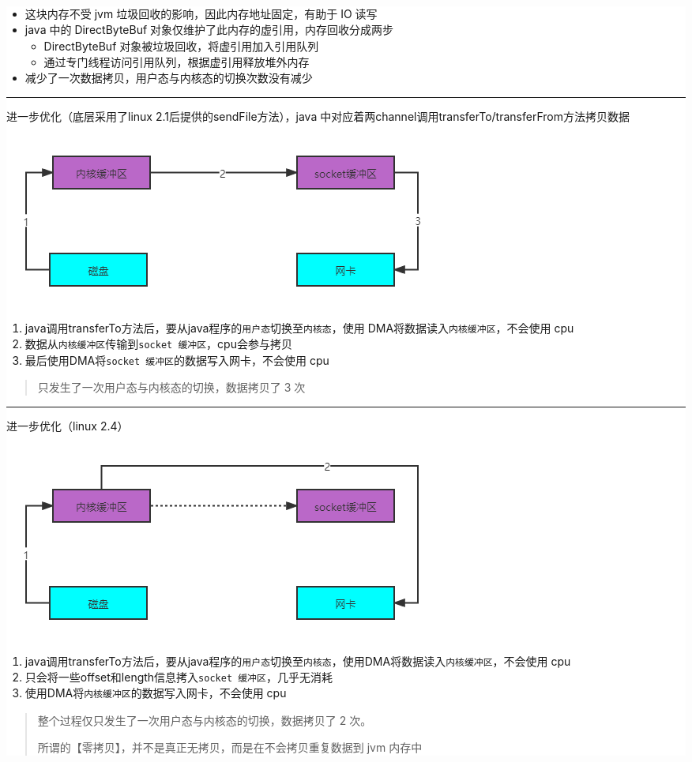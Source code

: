 * 这块内存不受 jvm 垃圾回收的影响，因此内存地址固定，有助于 IO 读写
* java 中的 DirectByteBuf 对象仅维护了此内存的虚引用，内存回收分成两步
    * DirectByteBuf 对象被垃圾回收，将虚引用加入引用队列
    * 通过专门线程访问引用队列，根据虚引用释放堆外内存
* 减少了一次数据拷贝，用户态与内核态的切换次数没有减少

---

进一步优化（底层采用了linux 2.1后提供的sendFile方法），java 中对应着两channel调用transferTo/transferFrom方法拷贝数据

![zero-copy-1](/img/netty/zero-copy-1.png)

1. java调用transferTo方法后，要从java程序的`用户态`切换至`内核态`，使用 DMA将数据读入`内核缓冲区`，不会使用 cpu
2. 数据从`内核缓冲区`传输到`socket 缓冲区`，cpu会参与拷贝
3. 最后使用DMA将`socket 缓冲区`的数据写入网卡，不会使用 cpu

> 只发生了一次用户态与内核态的切换，数据拷贝了 3 次

---

进一步优化（linux 2.4）

![zero-copy-2](/img/netty/zero-copy-2.png)

1. java调用transferTo方法后，要从java程序的`用户态`切换至`内核态`，使用DMA将数据读入`内核缓冲区`，不会使用 cpu
2. 只会将一些offset和length信息拷入`socket 缓冲区`，几乎无消耗
3. 使用DMA将`内核缓冲区`的数据写入网卡，不会使用 cpu

> 整个过程仅只发生了一次用户态与内核态的切换，数据拷贝了 2 次。
>
> 所谓的【零拷贝】，并不是真正无拷贝，而是在不会拷贝重复数据到 jvm 内存中
